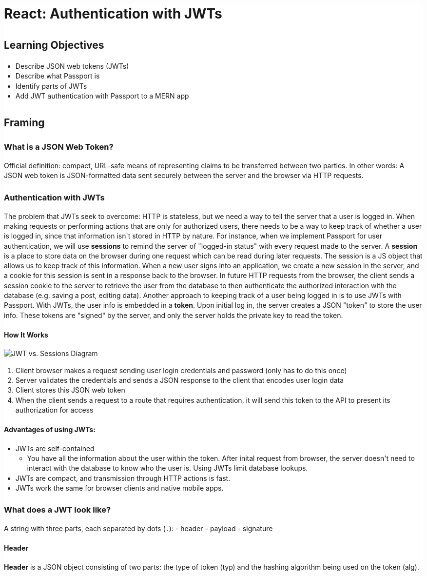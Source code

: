 # React: Authentication with JWTs
## Learning Objectives
- Describe JSON web tokens (JWTs)
- Describe what Passport is
- Identify parts of JWTs
- Add JWT authentication with Passport to a MERN app
## Framing
### What is a JSON Web Token?
[Official definition](https://tools.ietf.org/html/rfc7519): compact, URL-safe means of representing claims to be transferred between two parties.
In other words: A JSON web token is JSON-formatted data sent securely between the server and the browser via HTTP requests.
### Authentication with JWTs
The problem that JWTs seek to overcome: HTTP is stateless, but we need a way to tell the server that a user is logged in.
When making requests or performing actions that are only for authorized users, there needs to be a way to keep track of whether a user is logged in, since that information isn't stored in HTTP by nature.
For instance, when we implement Passport for user authentication, we will use __sessions__ to remind the server of "logged-in status" with every request made to the server. A __session__ is a place to store data on the browser during one request which can be read during later requests. The session is a JS object that allows us to keep track of this information. When a new user signs into an application, we create a new session in the server, and a cookie for this session is sent in a response back to the browser. 
In future HTTP requests from the browser, the client sends a session cookie to the server to retrieve the user from the database to then authenticate the authorized interaction with the database (e.g. saving a post, editing data).
Another approach to keeping track of a user being logged in is to use JWTs with Passport. With JWTs, the user info is embedded in a __token__. Upon initial log in, the server creates a JSON "token" to store the user info. These tokens are "signed" by the server, and only the server holds the private key to read the token.
#### How It Works
![JWT vs. Sessions Diagram](https://cdn-images-1.medium.com/max/1600/1*d6YcPvq7TeU0DTamj629xw.png)
1. Client browser makes a request sending user login credentials and password (only has to do this once)
2. Server validates the credentials and sends a JSON response to the client that encodes user login data
3. Client stores this JSON web token
4. When the client sends a request to a route that requires authentication, it will send this token to the API to present its authorization for access
#### Advantages of using JWTs:
- JWTs are self-contained
    - You have all the information about the user within the token. After inital request from browser, the server doesn't need to interact with the database to know who the user is. Using JWTs limit database lookups.
- JWTs are compact, and transmission through HTTP actions is fast.
- JWTs work the same for browser clients and native mobile apps.
### What does a JWT look like?
A string with three parts, each separated by dots (`.`):
    - header
    - payload
    - signature
#### Header
**Header** is a JSON object consisting of two parts: the type of token (typ) and the hashing algorithm being used on the token (alg).
```
```